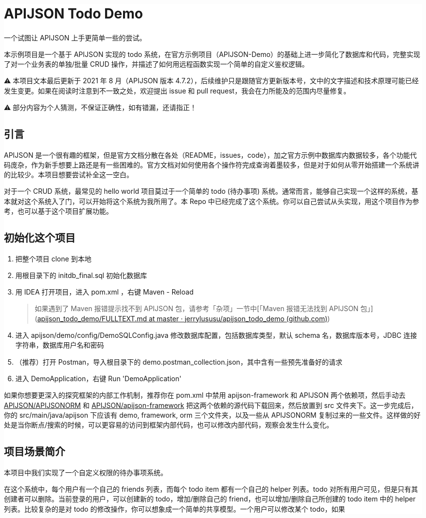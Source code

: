 # APIJSON Todo Demo

一个试图让 APIJSON 上手更简单一些的尝试。

本示例项目是一个基于 APIJSON 实现的 todo 系统，在官方示例项目（APIJSON-Demo）的基础上进一步简化了数据库和代码，完整实现了对一个业务表的单独/批量 CRUD 操作，并描述了如何用远程函数实现一个简单的自定义鉴权逻辑。

:warning: 本项目文本最后更新于 2021 年 8 月（APIJSON 版本 4.7.2），后续维护只是跟随官方更新版本号，文中的文字描述和技术原理可能已经发生变更。如果在阅读时注意到不一致之处，欢迎提出 issue 和 pull request，我会在力所能及的范围内尽量修复。

:warning: 部分内容为个人猜测，不保证正确性，如有错漏，还请指正！

## 引言

APIJSON 是一个很有趣的框架，但是官方文档分散在各处（README，issues，code），加之官方示例中数据库内数据较多，各个功能代码庞杂，作为新手想要上路还是有一些困难的。官方文档对如何使用各个操作符完成查询着墨较多，但是对于如何从零开始搭建一个系统讲的比较少。本项目想要尝试补全这一空白。

对于一个 CRUD 系统，最常见的 hello world 项目莫过于一个简单的 todo (待办事项) 系统。通常而言，能够自己实现一个这样的系统，基本就对这个系统入了门，可以开始将这个系统为我所用了。本 Repo 中已经完成了这个系统。你可以自己尝试从头实现，用这个项目作为参考，也可以基于这个项目扩展功能。



## 初始化这个项目

1. 把整个项目 clone 到本地

2. 用根目录下的 initdb_final.sql 初始化数据库

3. 用 IDEA 打开项目，进入 pom.xml ，右键 Maven - Reload

   > 如果遇到了 Maven 报错提示找不到 APIJSON 包，请参考「杂项」一节中[「Maven 报错无法找到 APIJSON 包」]([apijson_todo_demo/FULLTEXT.md at master · jerrylususu/apijson_todo_demo (github.com)](https://github.com/jerrylususu/apijson_todo_demo/blob/master/FULLTEXT.md#maven-报错无法找到-apijson-包))

4. 进入 apijson/demo/config/DemoSQLConfig.java 修改数据库配置，包括数据库类型，默认 schema 名，数据库版本号，JDBC 连接字符串，数据库用户名和密码

5. （推荐）打开 Postman，导入根目录下的 demo.postman_collection.json，其中含有一些预先准备好的请求

6. 进入 DemoApplication，右键 Run 'DemoApplication'



如果你想要更深入的探究框架的内部工作机制，推荐你在 pom.xml 中禁用 apijson-framework 和 APIJSON 两个依赖项，然后手动去 [APIJSON/APIJSONORM](https://github.com/Tencent/APIJSON/tree/master/APIJSONORM) 和 [APIJSON/apijson-framework](https://github.com/APIJSON/apijson-framework) 把这两个依赖的源代码下载回来，然后放置到 src 文件夹下。这一步完成后，你的 src/main/java/apijson 下应该有 demo, framework, orm 三个文件夹，以及一些从 APIJSONORM 复制过来的一些文件。这样做的好处是当你断点/搜索的时候，可以更容易的访问到框架内部代码，也可以修改内部代码，观察会发生什么变化。



## 项目场景简介

本项目中我们实现了一个自定义权限的待办事项系统。

在这个系统中，每个用户有一个自己的 friends 列表，而每个 todo item 都有一个自己的 helper 列表。todo 对所有用户可见，但是只有其创建者可以删除。当前登录的用户，可以创建新的 todo，增加/删除自己的 friend，也可以增加/删除自己所创建的 todo item 中的 helper 列表。比较复杂的是对 todo 的修改操作，你可以想象成一个简单的共享模型。一个用户可以修改某个 todo，如果
